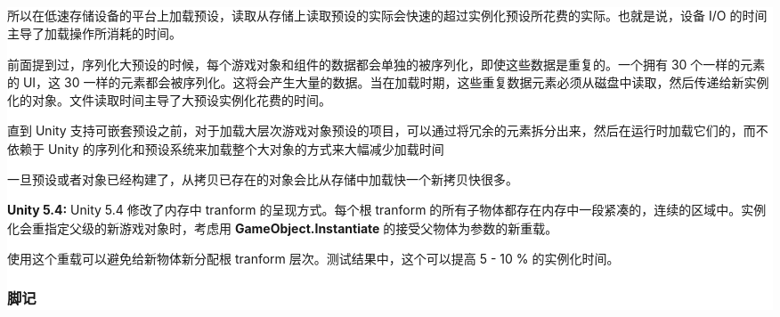 所以在低速存储设备的平台上加载预设，读取从存储上读取预设的实际会快速的超过实例化预设所花费的实际。也就是说，设备 I/O 的时间主导了加载操作所消耗的时间。

<div style='display:none'>
As mentioned before, when serializing a monolithic prefab, each and every GameObject and component's data is serialized separately - even if that data is duplicated. A UI screen with 30 identical elements will serialize the identical element 30 times. This produces a very large blob of binary data. At load time, the data for all of the GameObjects and Components on each one of those thirty duplicate elements must be read from disk before being transferred to the newly-instantiated Object. It is this file reading time that dominates the cost of instantiating large prefabs.
</div>

前面提到过，序列化大预设的时候，每个游戏对象和组件的数据都会单独的被序列化，即使这些数据是重复的。一个拥有 30 个一样的元素的 UI，这 30 一样的元素都会被序列化。这将会产生大量的数据。当在加载时期，这些重复数据元素必须从磁盘中读取，然后传递给新实例化的对象。文件读取时间主导了大预设实例化花费的时间。

<div style='display:none'>
Until such time as Unity supports nested prefabs, projects which instantiate extremely large hierarchies of GameObjects may be able to significantly reduce the loading times of their large prefabs by moving reused elements to separate prefabs and instantiating them at runtime, instead of relying entirely on Unity's serialization and prefab system.
</div>

直到 Unity 支持可嵌套预设之前，对于加载大层次游戏对象预设的项目，可以通过将冗余的元素拆分出来，然后在运行时加载它们的，而不依赖于 Unity 的序列化和预设系统来加载整个大对象的方式来大幅减少加载时间

<div style='display:none'>
Further, once a prefab or GameObject hierarchy has been constructed, it is faster to clone the existing hierarchy than to load a new copy from storage.
</div>

一旦预设或者对象已经构建了，从拷贝已存在的对象会比从存储中加载快一个新拷贝快很多。

<div style='display:none'>
Unity 5.4 note: Unity 5.4 altered the representation of transforms in memory. Each root transform's entire child hierarchy is stored in compact, contiguous regions of memory. When instantiating new GameObjects that will be instantly reparented into another hierarchy, consider using the new GameObject.Instantiate overloads which accept a parent argument.
</div>

__Unity 5.4:__ Unity 5.4 修改了内存中 tranform 的呈现方式。每个根 tranform 的所有子物体都存在内存中一段紧凑的，连续的区域中。实例化会重指定父级的新游戏对象时，考虑用 __GameObject.Instantiate__ 的接受父物体为参数的新重载。

<div style='display:none'>
Using this overload avoids the allocation of a root transform hierarchy for the new GameObject. In tests, this speeds up the time required for an instantiate operation by about 5-10%.
</div>

使用这个重载可以避免给新物体新分配根 tranform 层次。测试结果中，这个可以提高 5 - 10 % 的实例化时间。

<div style='display:none'>
### Footnotes
</div>

### 脚记

<div style='display:none'>
[1] A Local ID is unique within its own file. That is, it will be different from all the other Local ID for the same Asset file. ↩
</div>
